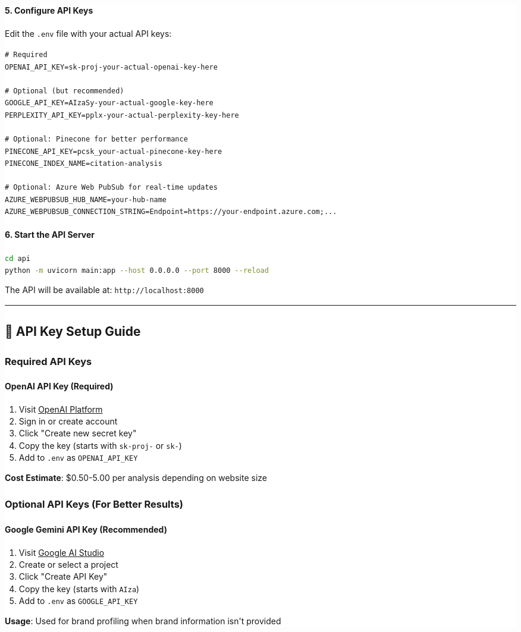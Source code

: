 #### 5. Configure API Keys
Edit the `.env` file with your actual API keys:

```env
# Required
OPENAI_API_KEY=sk-proj-your-actual-openai-key-here

# Optional (but recommended)
GOOGLE_API_KEY=AIzaSy-your-actual-google-key-here
PERPLEXITY_API_KEY=pplx-your-actual-perplexity-key-here

# Optional: Pinecone for better performance
PINECONE_API_KEY=pcsk_your-actual-pinecone-key-here
PINECONE_INDEX_NAME=citation-analysis

# Optional: Azure Web PubSub for real-time updates
AZURE_WEBPUBSUB_HUB_NAME=your-hub-name
AZURE_WEBPUBSUB_CONNECTION_STRING=Endpoint=https://your-endpoint.azure.com;...
```

#### 6. Start the API Server
```bash
cd api
python -m uvicorn main:app --host 0.0.0.0 --port 8000 --reload
```

The API will be available at: `http://localhost:8000`

---

## 🔑 API Key Setup Guide

### Required API Keys

#### OpenAI API Key (Required)
1. Visit [OpenAI Platform](https://platform.openai.com/api-keys)
2. Sign in or create account
3. Click "Create new secret key"
4. Copy the key (starts with `sk-proj-` or `sk-`)
5. Add to `.env` as `OPENAI_API_KEY`

**Cost Estimate**: $0.50-5.00 per analysis depending on website size

### Optional API Keys (For Better Results)

#### Google Gemini API Key (Recommended)
1. Visit [Google AI Studio](https://aistudio.google.com/app/apikey)
2. Create or select a project
3. Click "Create API Key"
4. Copy the key (starts with `AIza`)
5. Add to `.env` as `GOOGLE_API_KEY`

**Usage**: Used for brand profiling when brand information isn't provided
